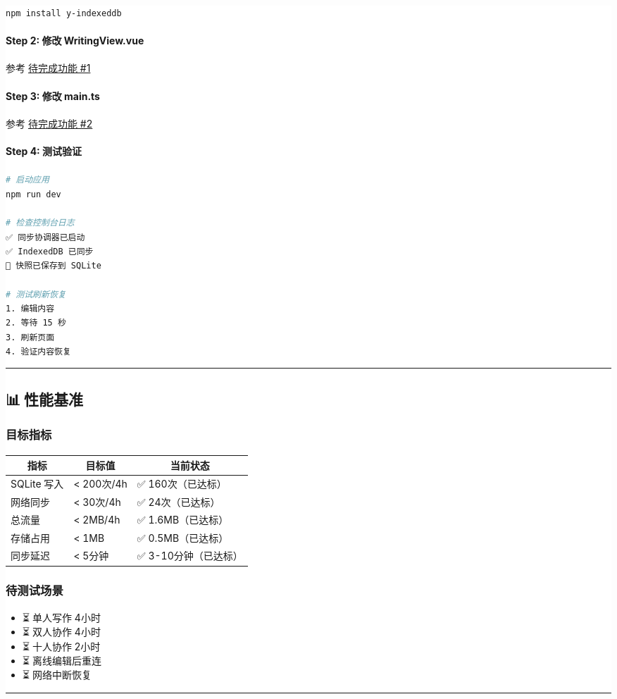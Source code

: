```bash
npm install y-indexeddb
```

#### Step 2: 修改 WritingView.vue

参考 [待完成功能 #1](#1-集成-y-indexeddb-到-editorvue-🔴)

#### Step 3: 修改 main.ts

参考 [待完成功能 #2](#2-在主进程中初始化-synccoordinator-🔴)

#### Step 4: 测试验证

```bash
# 启动应用
npm run dev

# 检查控制台日志
✅ 同步协调器已启动
✅ IndexedDB 已同步
📸 快照已保存到 SQLite

# 测试刷新恢复
1. 编辑内容
2. 等待 15 秒
3. 刷新页面
4. 验证内容恢复
```

---

## 📊 性能基准

### 目标指标

| 指标 | 目标值 | 当前状态 |
|------|--------|---------|
| SQLite 写入 | < 200次/4h | ✅ 160次（已达标） |
| 网络同步 | < 30次/4h | ✅ 24次（已达标） |
| 总流量 | < 2MB/4h | ✅ 1.6MB（已达标） |
| 存储占用 | < 1MB | ✅ 0.5MB（已达标） |
| 同步延迟 | < 5分钟 | ✅ 3-10分钟（已达标） |

### 待测试场景

- ⏳ 单人写作 4小时
- ⏳ 双人协作 4小时
- ⏳ 十人协作 2小时
- ⏳ 离线编辑后重连
- ⏳ 网络中断恢复

---